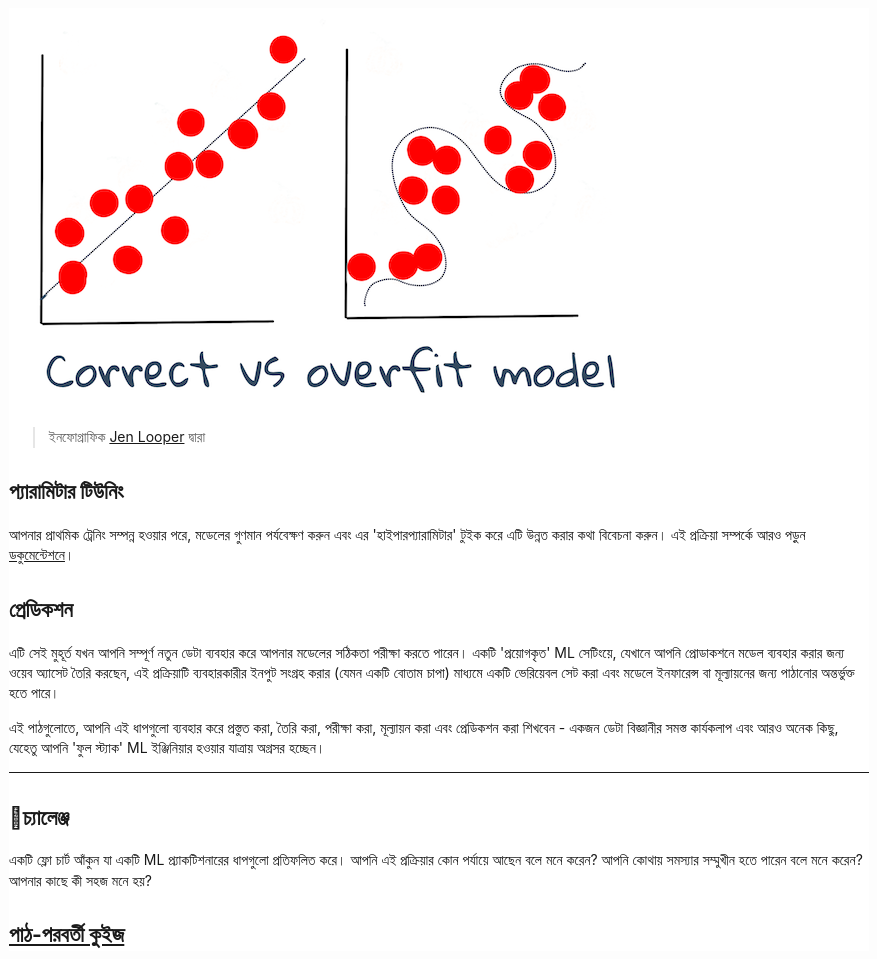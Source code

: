 ![ওভারফিটিং মডেল](../../../../translated_images/overfitting.1c132d92bfd93cb63240baf63ebdf82c30e30a0a44e1ad49861b82ff600c2b5c.bn.png)
> ইনফোগ্রাফিক [Jen Looper](https://twitter.com/jenlooper) দ্বারা

## প্যারামিটার টিউনিং

আপনার প্রাথমিক ট্রেনিং সম্পন্ন হওয়ার পরে, মডেলের গুণমান পর্যবেক্ষণ করুন এবং এর 'হাইপারপ্যারামিটার' টুইক করে এটি উন্নত করার কথা বিবেচনা করুন। এই প্রক্রিয়া সম্পর্কে আরও পড়ুন [ডকুমেন্টেশনে](https://docs.microsoft.com/en-us/azure/machine-learning/how-to-tune-hyperparameters?WT.mc_id=academic-77952-leestott)।

## প্রেডিকশন

এটি সেই মুহূর্ত যখন আপনি সম্পূর্ণ নতুন ডেটা ব্যবহার করে আপনার মডেলের সঠিকতা পরীক্ষা করতে পারেন। একটি 'প্রয়োগকৃত' ML সেটিংয়ে, যেখানে আপনি প্রোডাকশনে মডেল ব্যবহার করার জন্য ওয়েব অ্যাসেট তৈরি করছেন, এই প্রক্রিয়াটি ব্যবহারকারীর ইনপুট সংগ্রহ করার (যেমন একটি বোতাম চাপা) মাধ্যমে একটি ভেরিয়েবল সেট করা এবং মডেলে ইনফারেন্স বা মূল্যায়নের জন্য পাঠানোর অন্তর্ভুক্ত হতে পারে।

এই পাঠগুলোতে, আপনি এই ধাপগুলো ব্যবহার করে প্রস্তুত করা, তৈরি করা, পরীক্ষা করা, মূল্যায়ন করা এবং প্রেডিকশন করা শিখবেন - একজন ডেটা বিজ্ঞানীর সমস্ত কার্যকলাপ এবং আরও অনেক কিছু, যেহেতু আপনি 'ফুল স্ট্যাক' ML ইঞ্জিনিয়ার হওয়ার যাত্রায় অগ্রসর হচ্ছেন।

---

## 🚀চ্যালেঞ্জ

একটি ফ্লো চার্ট আঁকুন যা একটি ML প্র্যাকটিশনারের ধাপগুলো প্রতিফলিত করে। আপনি এই প্রক্রিয়ার কোন পর্যায়ে আছেন বলে মনে করেন? আপনি কোথায় সমস্যার সম্মুখীন হতে পারেন বলে মনে করেন? আপনার কাছে কী সহজ মনে হয়?

## [পাঠ-পরবর্তী কুইজ](https://gray-sand-07a10f403.1.azurestaticapps.net/quiz/8/)
